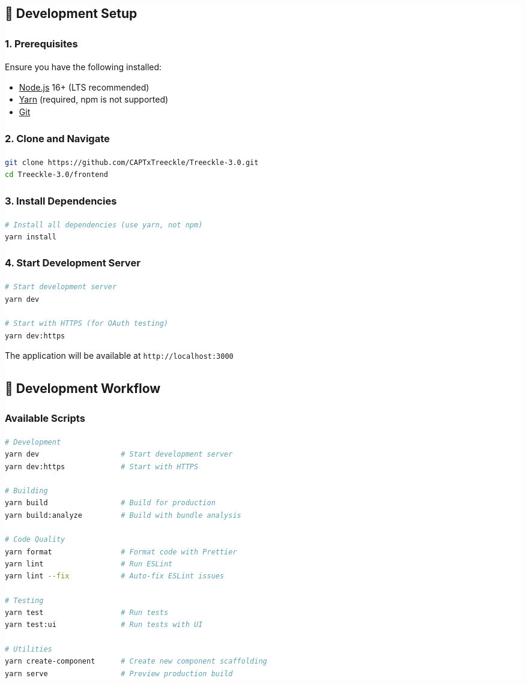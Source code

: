 ## 🚀 Development Setup

### 1. Prerequisites

Ensure you have the following installed:

- [Node.js](https://nodejs.org/) 16+ (LTS recommended)
- [Yarn](https://yarnpkg.com/) (required, npm is not supported)
- [Git](https://git-scm.com/)

### 2. Clone and Navigate

```bash
git clone https://github.com/CAPTxTreeckle/Treeckle-3.0.git
cd Treeckle-3.0/frontend
```

### 3. Install Dependencies

```bash
# Install all dependencies (use yarn, not npm)
yarn install
```

### 4. Start Development Server

```bash
# Start development server
yarn dev

# Start with HTTPS (for OAuth testing)
yarn dev:https
```

The application will be available at `http://localhost:3000`

## 🔄 Development Workflow

### Available Scripts

```bash
# Development
yarn dev                   # Start development server
yarn dev:https             # Start with HTTPS

# Building
yarn build                 # Build for production
yarn build:analyze         # Build with bundle analysis

# Code Quality
yarn format                # Format code with Prettier
yarn lint                  # Run ESLint
yarn lint --fix            # Auto-fix ESLint issues

# Testing
yarn test                  # Run tests
yarn test:ui               # Run tests with UI

# Utilities
yarn create-component      # Create new component scaffolding
yarn serve                 # Preview production build
```
